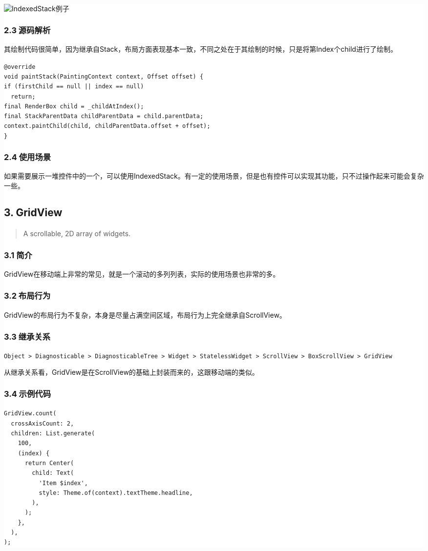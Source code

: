![IndexedStack例子](http://whysodiao.com/images/IndexedStack-Sample.png)

### 2.3 源码解析

其绘制代码很简单，因为继承自Stack，布局方面表现基本一致，不同之处在于其绘制的时候，只是将第Index个child进行了绘制。

```
@override
void paintStack(PaintingContext context, Offset offset) {
if (firstChild == null || index == null)
  return;
final RenderBox child = _childAtIndex();
final StackParentData childParentData = child.parentData;
context.paintChild(child, childParentData.offset + offset);
}
```

### 2.4 使用场景

如果需要展示一堆控件中的一个，可以使用IndexedStack。有一定的使用场景，但是也有控件可以实现其功能，只不过操作起来可能会复杂一些。

## 3. GridView

> A scrollable, 2D array of widgets.

### 3.1 简介

GridView在移动端上非常的常见，就是一个滚动的多列列表，实际的使用场景也非常的多。

### 3.2 布局行为

GridView的布局行为不复杂，本身是尽量占满空间区域，布局行为上完全继承自ScrollView。

### 3.3 继承关系

```
Object > Diagnosticable > DiagnosticableTree > Widget > StatelessWidget > ScrollView > BoxScrollView > GridView
```

从继承关系看，GridView是在ScrollView的基础上封装而来的，这跟移动端的类似。

### 3.4 示例代码

```
GridView.count(
  crossAxisCount: 2,
  children: List.generate(
    100,
    (index) {
      return Center(
        child: Text(
          'Item $index',
          style: Theme.of(context).textTheme.headline,
        ),
      );
    },
  ),
);
```
